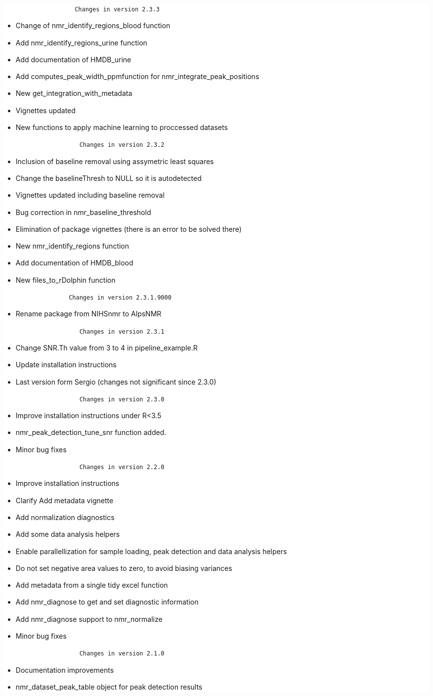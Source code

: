                         Changes in version 2.3.3                        

- Change of nmr_identify_regions_blood function
- Add nmr_identify_regions_urine function
- Add documentation of HMDB_urine
- Add computes_peak_width_ppmfunction for
nmr_integrate_peak_positions
- New get_integration_with_metadata
- Vignettes updated
- New functions to apply machine learning to proccessed datasets

                        Changes in version 2.3.2                        

- Inclusion of baseline removal using assymetric least squares
- Change the baselineThresh to NULL so it is autodetected
- Vignettes updated including baseline removal
- Bug correction in nmr_baseline_threshold
- Elimination of package vignettes (there is an error to be solved
there)
- New nmr_identify_regions function
- Add documentation of HMDB_blood
- New files_to_rDolphin function

                     Changes in version 2.3.1.9000                      

- Rename package from NIHSnmr to AlpsNMR

                        Changes in version 2.3.1                        

- Change SNR.Th value from 3 to 4 in pipeline_example.R
- Update installation instructions
- Last version form Sergio (changes not significant since 2.3.0)

                        Changes in version 2.3.0                        

- Improve installation instructions under R<3.5
- nmr_peak_detection_tune_snr function added.
- Minor bug fixes

                        Changes in version 2.2.0                        

- Improve installation instructions
- Clarify Add metadata vignette
- Add normalization diagnostics
- Add some data analysis helpers
- Enable parallellization for sample loading, peak detection and data
analysis helpers
- Do not set negative area values to zero, to avoid biasing variances
- Add metadata from a single tidy excel function
- Add nmr_diagnose to get and set diagnostic information
- Add nmr_diagnose support to nmr_normalize
- Minor bug fixes

                        Changes in version 2.1.0                        

- Documentation improvements
- nmr_dataset_peak_table object for peak detection results
